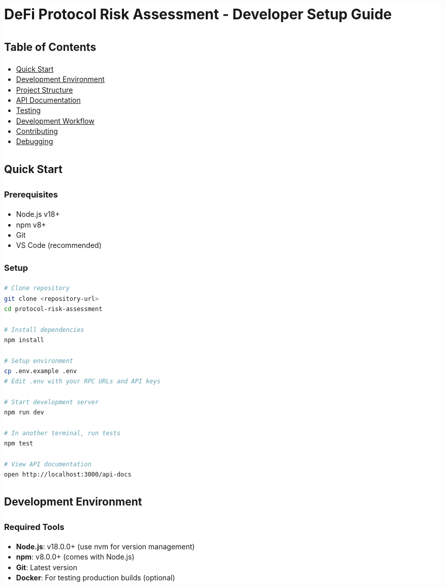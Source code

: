 # DeFi Protocol Risk Assessment - Developer Setup Guide

## Table of Contents
- [Quick Start](#quick-start)
- [Development Environment](#development-environment)
- [Project Structure](#project-structure)
- [API Documentation](#api-documentation)
- [Testing](#testing)
- [Development Workflow](#development-workflow)
- [Contributing](#contributing)
- [Debugging](#debugging)

## Quick Start

### Prerequisites
- Node.js v18+ 
- npm v8+
- Git
- VS Code (recommended)

### Setup
```bash
# Clone repository
git clone <repository-url>
cd protocol-risk-assessment

# Install dependencies
npm install

# Setup environment
cp .env.example .env
# Edit .env with your RPC URLs and API keys

# Start development server
npm run dev

# In another terminal, run tests
npm test

# View API documentation
open http://localhost:3000/api-docs
```

## Development Environment

### Required Tools
- **Node.js**: v18.0.0+ (use nvm for version management)
- **npm**: v8.0.0+ (comes with Node.js)
- **Git**: Latest version
- **Docker**: For testing production builds (optional)
